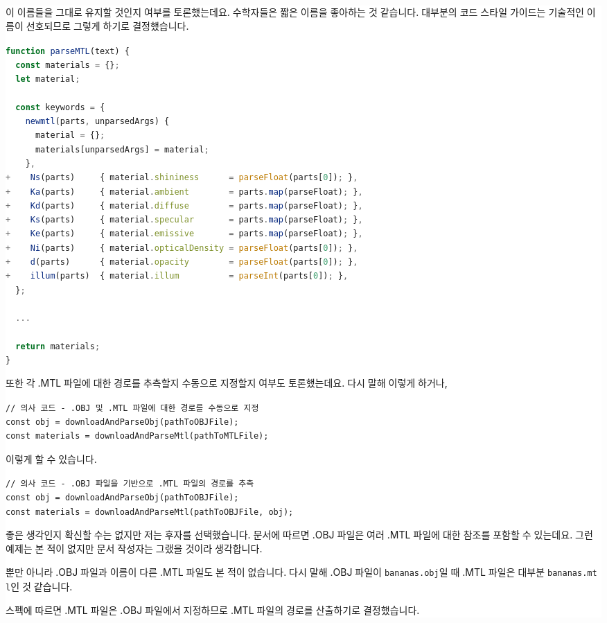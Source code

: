 이 이름들을 그대로 유지할 것인지 여부를 토론했는데요.
수학자들은 짧은 이름을 좋아하는 것 같습니다.
대부분의 코드 스타일 가이드는 기술적인 이름이 선호되므로 그렇게 하기로 결정했습니다.

```js
function parseMTL(text) {
  const materials = {};
  let material;

  const keywords = {
    newmtl(parts, unparsedArgs) {
      material = {};
      materials[unparsedArgs] = material;
    },
+    Ns(parts)     { material.shininess      = parseFloat(parts[0]); },
+    Ka(parts)     { material.ambient        = parts.map(parseFloat); },
+    Kd(parts)     { material.diffuse        = parts.map(parseFloat); },
+    Ks(parts)     { material.specular       = parts.map(parseFloat); },
+    Ke(parts)     { material.emissive       = parts.map(parseFloat); },
+    Ni(parts)     { material.opticalDensity = parseFloat(parts[0]); },
+    d(parts)      { material.opacity        = parseFloat(parts[0]); },
+    illum(parts)  { material.illum          = parseInt(parts[0]); },
  };

  ...

  return materials;
}
```

또한 각 .MTL 파일에 대한 경로를 추측할지 수동으로 지정할지 여부도 토론했는데요.
다시 말해 이렇게 하거나,

```
// 의사 코드 - .OBJ 및 .MTL 파일에 대한 경로를 수동으로 지정
const obj = downloadAndParseObj(pathToOBJFile);
const materials = downloadAndParseMtl(pathToMTLFile);
```

이렇게 할 수 있습니다.

```
// 의사 코드 - .OBJ 파일을 기반으로 .MTL 파일의 경로를 추측
const obj = downloadAndParseObj(pathToOBJFile);
const materials = downloadAndParseMtl(pathToOBJFile, obj);
```

좋은 생각인지 확신할 수는 없지만 저는 후자를 선택했습니다.
문서에 따르면 .OBJ 파일은 여러 .MTL 파일에 대한 참조를 포함할 수 있는데요.
그런 예제는 본 적이 없지만 문서 작성자는 그랬을 것이라 생각합니다.

뿐만 아니라 .OBJ 파일과 이름이 다른 .MTL 파일도 본 적이 없습니다.
다시 말해 .OBJ 파일이 `bananas.obj`일 때 .MTL 파일은 대부분 `bananas.mtl`인 것 같습니다.

스펙에 따르면 .MTL 파일은 .OBJ 파일에서 지정하므로 .MTL 파일의 경로를 산출하기로 결정했습니다.
